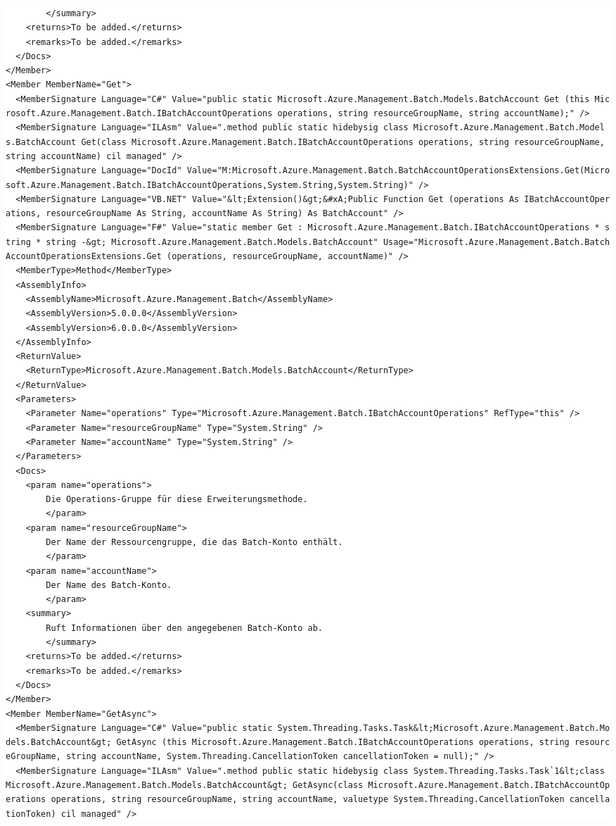             </summary>
        <returns>To be added.</returns>
        <remarks>To be added.</remarks>
      </Docs>
    </Member>
    <Member MemberName="Get">
      <MemberSignature Language="C#" Value="public static Microsoft.Azure.Management.Batch.Models.BatchAccount Get (this Microsoft.Azure.Management.Batch.IBatchAccountOperations operations, string resourceGroupName, string accountName);" />
      <MemberSignature Language="ILAsm" Value=".method public static hidebysig class Microsoft.Azure.Management.Batch.Models.BatchAccount Get(class Microsoft.Azure.Management.Batch.IBatchAccountOperations operations, string resourceGroupName, string accountName) cil managed" />
      <MemberSignature Language="DocId" Value="M:Microsoft.Azure.Management.Batch.BatchAccountOperationsExtensions.Get(Microsoft.Azure.Management.Batch.IBatchAccountOperations,System.String,System.String)" />
      <MemberSignature Language="VB.NET" Value="&lt;Extension()&gt;&#xA;Public Function Get (operations As IBatchAccountOperations, resourceGroupName As String, accountName As String) As BatchAccount" />
      <MemberSignature Language="F#" Value="static member Get : Microsoft.Azure.Management.Batch.IBatchAccountOperations * string * string -&gt; Microsoft.Azure.Management.Batch.Models.BatchAccount" Usage="Microsoft.Azure.Management.Batch.BatchAccountOperationsExtensions.Get (operations, resourceGroupName, accountName)" />
      <MemberType>Method</MemberType>
      <AssemblyInfo>
        <AssemblyName>Microsoft.Azure.Management.Batch</AssemblyName>
        <AssemblyVersion>5.0.0.0</AssemblyVersion>
        <AssemblyVersion>6.0.0.0</AssemblyVersion>
      </AssemblyInfo>
      <ReturnValue>
        <ReturnType>Microsoft.Azure.Management.Batch.Models.BatchAccount</ReturnType>
      </ReturnValue>
      <Parameters>
        <Parameter Name="operations" Type="Microsoft.Azure.Management.Batch.IBatchAccountOperations" RefType="this" />
        <Parameter Name="resourceGroupName" Type="System.String" />
        <Parameter Name="accountName" Type="System.String" />
      </Parameters>
      <Docs>
        <param name="operations">
            Die Operations-Gruppe für diese Erweiterungsmethode.
            </param>
        <param name="resourceGroupName">
            Der Name der Ressourcengruppe, die das Batch-Konto enthält.
            </param>
        <param name="accountName">
            Der Name des Batch-Konto.
            </param>
        <summary>
            Ruft Informationen über den angegebenen Batch-Konto ab.
            </summary>
        <returns>To be added.</returns>
        <remarks>To be added.</remarks>
      </Docs>
    </Member>
    <Member MemberName="GetAsync">
      <MemberSignature Language="C#" Value="public static System.Threading.Tasks.Task&lt;Microsoft.Azure.Management.Batch.Models.BatchAccount&gt; GetAsync (this Microsoft.Azure.Management.Batch.IBatchAccountOperations operations, string resourceGroupName, string accountName, System.Threading.CancellationToken cancellationToken = null);" />
      <MemberSignature Language="ILAsm" Value=".method public static hidebysig class System.Threading.Tasks.Task`1&lt;class Microsoft.Azure.Management.Batch.Models.BatchAccount&gt; GetAsync(class Microsoft.Azure.Management.Batch.IBatchAccountOperations operations, string resourceGroupName, string accountName, valuetype System.Threading.CancellationToken cancellationToken) cil managed" />